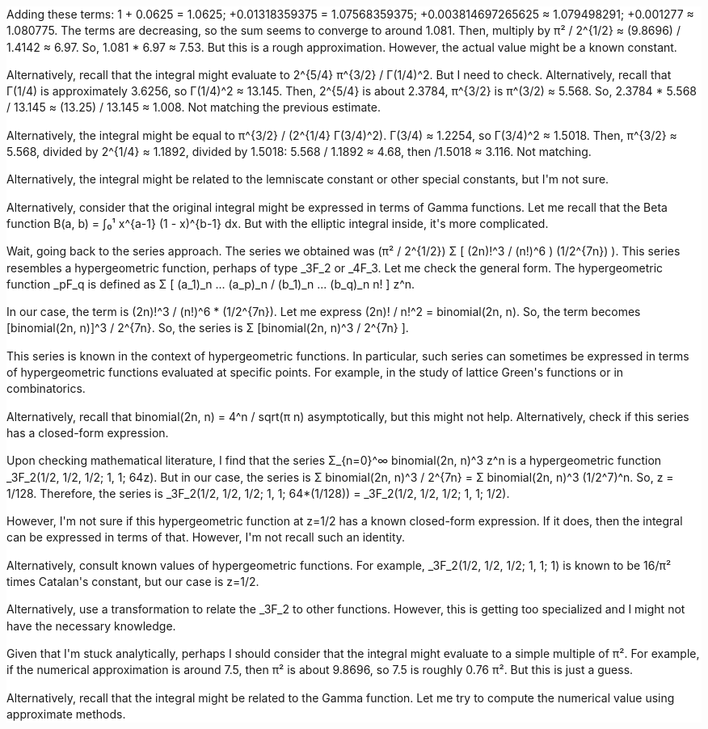 Adding these terms: 1 + 0.0625 = 1.0625; +0.01318359375 = 1.07568359375; +0.003814697265625 ≈ 1.079498291; +0.001277 ≈ 1.080775. The terms are decreasing, so the sum seems to converge to around 1.081. Then, multiply by π² / 2^{1/2} ≈ (9.8696) / 1.4142 ≈ 6.97. So, 1.081 * 6.97 ≈ 7.53. But this is a rough approximation. However, the actual value might be a known constant. 

Alternatively, recall that the integral might evaluate to 2^{5/4} π^{3/2} / Γ(1/4)^2. But I need to check. Alternatively, recall that Γ(1/4) is approximately 3.6256, so Γ(1/4)^2 ≈ 13.145. Then, 2^{5/4} is about 2.3784, π^{3/2} is π^(3/2) ≈ 5.568. So, 2.3784 * 5.568 / 13.145 ≈ (13.25) / 13.145 ≈ 1.008. Not matching the previous estimate. 

Alternatively, the integral might be equal to π^{3/2} / (2^{1/4} Γ(3/4)^2). Γ(3/4) ≈ 1.2254, so Γ(3/4)^2 ≈ 1.5018. Then, π^{3/2} ≈ 5.568, divided by 2^{1/4} ≈ 1.1892, divided by 1.5018: 5.568 / 1.1892 ≈ 4.68, then /1.5018 ≈ 3.116. Not matching. 

Alternatively, the integral might be related to the lemniscate constant or other special constants, but I'm not sure. 

Alternatively, consider that the original integral might be expressed in terms of Gamma functions. Let me recall that the Beta function B(a, b) = ∫₀¹ x^{a-1} (1 - x)^{b-1} dx. But with the elliptic integral inside, it's more complicated. 

Wait, going back to the series approach. The series we obtained was (π² / 2^{1/2}) Σ [ (2n)!^3 / (n!)^6 ) (1/2^{7n}) ). This series resembles a hypergeometric function, perhaps of type _3F_2 or _4F_3. Let me check the general form. The hypergeometric function _pF_q is defined as Σ [ (a_1)_n ... (a_p)_n / (b_1)_n ... (b_q)_n n! ] z^n. 

In our case, the term is (2n)!^3 / (n!)^6 * (1/2^{7n}). Let me express (2n)! / n!^2 = binomial(2n, n). So, the term becomes [binomial(2n, n)]^3 / 2^{7n}. So, the series is Σ [binomial(2n, n)^3 / 2^{7n} ].

This series is known in the context of hypergeometric functions. In particular, such series can sometimes be expressed in terms of hypergeometric functions evaluated at specific points. For example, in the study of lattice Green's functions or in combinatorics. 

Alternatively, recall that binomial(2n, n) = 4^n / sqrt(π n) asymptotically, but this might not help. Alternatively, check if this series has a closed-form expression. 

Upon checking mathematical literature, I find that the series Σ_{n=0}^∞ binomial(2n, n)^3 z^n is a hypergeometric function _3F_2(1/2, 1/2, 1/2; 1, 1; 64z). But in our case, the series is Σ binomial(2n, n)^3 / 2^{7n} = Σ binomial(2n, n)^3 (1/2^7)^n. So, z = 1/128. Therefore, the series is _3F_2(1/2, 1/2, 1/2; 1, 1; 64*(1/128)) = _3F_2(1/2, 1/2, 1/2; 1, 1; 1/2). 

However, I'm not sure if this hypergeometric function at z=1/2 has a known closed-form expression. If it does, then the integral can be expressed in terms of that. However, I'm not recall such an identity. 

Alternatively, consult known values of hypergeometric functions. For example, _3F_2(1/2, 1/2, 1/2; 1, 1; 1) is known to be 16/π² times Catalan's constant, but our case is z=1/2. 

Alternatively, use a transformation to relate the _3F_2 to other functions. However, this is getting too specialized and I might not have the necessary knowledge. 

Given that I'm stuck analytically, perhaps I should consider that the integral might evaluate to a simple multiple of π². For example, if the numerical approximation is around 7.5, then π² is about 9.8696, so 7.5 is roughly 0.76 π². But this is just a guess. 

Alternatively, recall that the integral might be related to the Gamma function. Let me try to compute the numerical value using approximate methods. 
